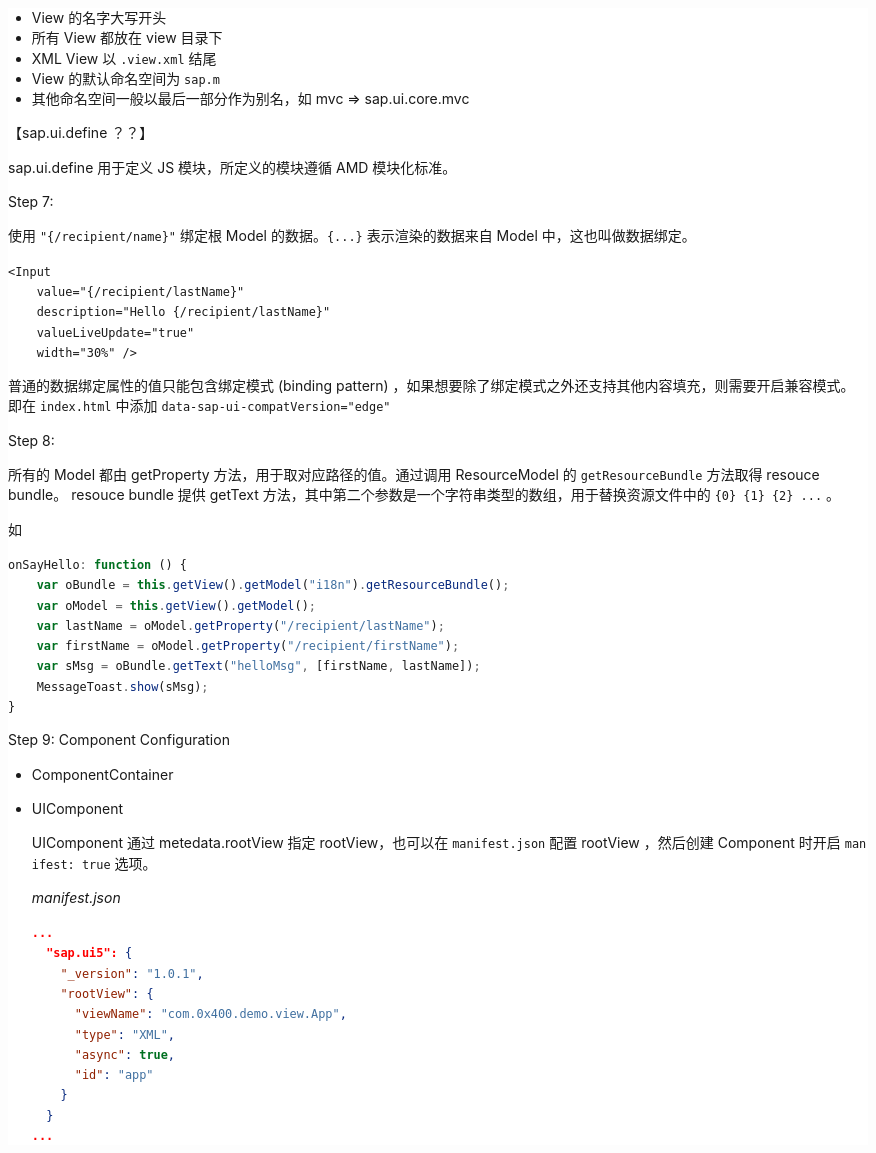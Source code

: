 - View 的名字大写开头
- 所有 View 都放在 view 目录下
- XML View 以 `.view.xml` 结尾
- View 的默认命名空间为 `sap.m`
- 其他命名空间一般以最后一部分作为别名，如 mvc => sap.ui.core.mvc



【sap.ui.define ？？】

sap.ui.define 用于定义 JS 模块，所定义的模块遵循 AMD 模块化标准。 



Step 7:

使用 `"{/recipient/name}"` 绑定根 Model 的数据。`{...}` 表示渲染的数据来自 Model 中，这也叫做数据绑定。

```shell
<Input
    value="{/recipient/lastName}"
    description="Hello {/recipient/lastName}"
    valueLiveUpdate="true"
    width="30%" />
```

普通的数据绑定属性的值只能包含绑定模式 (binding pattern) ，如果想要除了绑定模式之外还支持其他内容填充，则需要开启兼容模式。即在 `index.html` 中添加 `data-sap-ui-compatVersion="edge"`



Step 8:

所有的 Model 都由 getProperty 方法，用于取对应路径的值。通过调用 ResourceModel 的 `getResourceBundle` 方法取得 resouce bundle。 resouce bundle 提供 getText 方法，其中第二个参数是一个字符串类型的数组，用于替换资源文件中的 `{0} {1} {2} ...` 。

如 

```js
onSayHello: function () {
    var oBundle = this.getView().getModel("i18n").getResourceBundle();
    var oModel = this.getView().getModel();
    var lastName = oModel.getProperty("/recipient/lastName");
    var firstName = oModel.getProperty("/recipient/firstName");
    var sMsg = oBundle.getText("helloMsg", [firstName, lastName]);
    MessageToast.show(sMsg);
}
```



Step 9: Component Configuration

- ComponentContainer

- UIComponent

  UIComponent 通过 metedata.rootView 指定 rootView，也可以在 `manifest.json` 配置 rootView ，然后创建 Component 时开启 `manifest: true` 选项。

  *manifest.json*

  ```json
  ... 
    "sap.ui5": {
      "_version": "1.0.1",
      "rootView": {
        "viewName": "com.0x400.demo.view.App",
        "type": "XML",
        "async": true,
        "id": "app"
      }
    }
  ...
  ```
